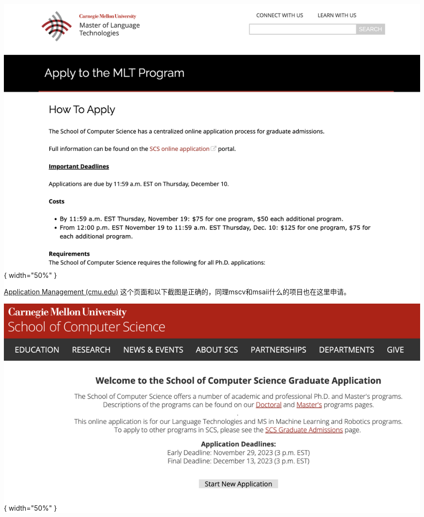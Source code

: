 ![](./asset/fake_mlt.png){ width="50%" }

[Application Management (cmu.edu)](https://admissions.scs.cmu.edu/portal/apply_gr) 这个页面和以下截图是正确的，同理mscv和msaii什么的项目也在这里申请。

![](./asset/true_mlt.png){ width="50%" }
